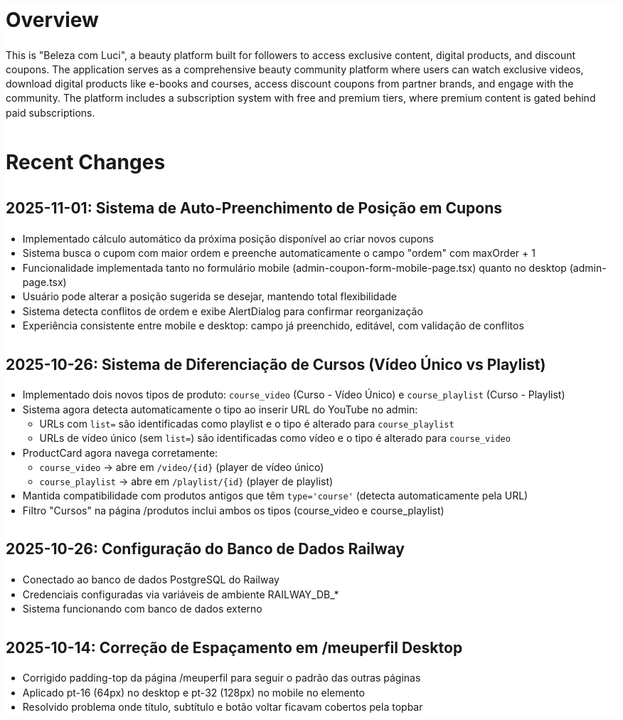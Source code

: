 # Overview

This is "Beleza com Luci", a beauty platform built for followers to access exclusive content, digital products, and discount coupons. The application serves as a comprehensive beauty community platform where users can watch exclusive videos, download digital products like e-books and courses, access discount coupons from partner brands, and engage with the community. The platform includes a subscription system with free and premium tiers, where premium content is gated behind paid subscriptions.

# Recent Changes

## 2025-11-01: Sistema de Auto-Preenchimento de Posição em Cupons
- Implementado cálculo automático da próxima posição disponível ao criar novos cupons
- Sistema busca o cupom com maior ordem e preenche automaticamente o campo "ordem" com maxOrder + 1
- Funcionalidade implementada tanto no formulário mobile (admin-coupon-form-mobile-page.tsx) quanto no desktop (admin-page.tsx)
- Usuário pode alterar a posição sugerida se desejar, mantendo total flexibilidade
- Sistema detecta conflitos de ordem e exibe AlertDialog para confirmar reorganização
- Experiência consistente entre mobile e desktop: campo já preenchido, editável, com validação de conflitos

## 2025-10-26: Sistema de Diferenciação de Cursos (Vídeo Único vs Playlist)
- Implementado dois novos tipos de produto: `course_video` (Curso - Vídeo Único) e `course_playlist` (Curso - Playlist)
- Sistema agora detecta automaticamente o tipo ao inserir URL do YouTube no admin:
  - URLs com `list=` são identificadas como playlist e o tipo é alterado para `course_playlist`
  - URLs de vídeo único (sem `list=`) são identificadas como vídeo e o tipo é alterado para `course_video`
- ProductCard agora navega corretamente:
  - `course_video` → abre em `/video/{id}` (player de vídeo único)
  - `course_playlist` → abre em `/playlist/{id}` (player de playlist)
- Mantida compatibilidade com produtos antigos que têm `type='course'` (detecta automaticamente pela URL)
- Filtro "Cursos" na página /produtos inclui ambos os tipos (course_video e course_playlist)

## 2025-10-26: Configuração do Banco de Dados Railway
- Conectado ao banco de dados PostgreSQL do Railway
- Credenciais configuradas via variáveis de ambiente RAILWAY_DB_*
- Sistema funcionando com banco de dados externo

## 2025-10-14: Correção de Espaçamento em /meuperfil Desktop
- Corrigido padding-top da página /meuperfil para seguir o padrão das outras páginas
- Aplicado pt-16 (64px) no desktop e pt-32 (128px) no mobile no elemento <main>
- Resolvido problema onde título, subtítulo e botão voltar ficavam cobertos pela topbar
